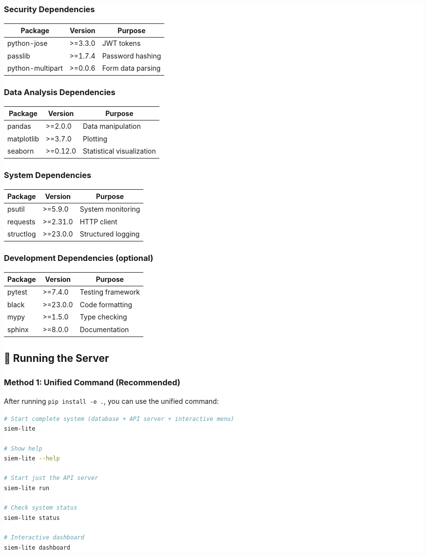 ### **Security Dependencies**
| Package | Version | Purpose |
|---------|---------|---------|
| python-jose | >=3.3.0 | JWT tokens |
| passlib | >=1.7.4 | Password hashing |
| python-multipart | >=0.0.6 | Form data parsing |

### **Data Analysis Dependencies**
| Package | Version | Purpose |
|---------|---------|---------|
| pandas | >=2.0.0 | Data manipulation |
| matplotlib | >=3.7.0 | Plotting |
| seaborn | >=0.12.0 | Statistical visualization |

### **System Dependencies**
| Package | Version | Purpose |
|---------|---------|---------|
| psutil | >=5.9.0 | System monitoring |
| requests | >=2.31.0 | HTTP client |
| structlog | >=23.0.0 | Structured logging |

### **Development Dependencies** (optional)
| Package | Version | Purpose |
|---------|---------|---------|
| pytest | >=7.4.0 | Testing framework |
| black | >=23.0.0 | Code formatting |
| mypy | >=1.5.0 | Type checking |
| sphinx | >=8.0.0 | Documentation |

## 🚀 Running the Server

### **Method 1: Unified Command (Recommended)**
After running `pip install -e .`, you can use the unified command:

```bash
# Start complete system (database + API server + interactive menu)
siem-lite

# Show help
siem-lite --help

# Start just the API server
siem-lite run

# Check system status
siem-lite status

# Interactive dashboard
siem-lite dashboard
```
